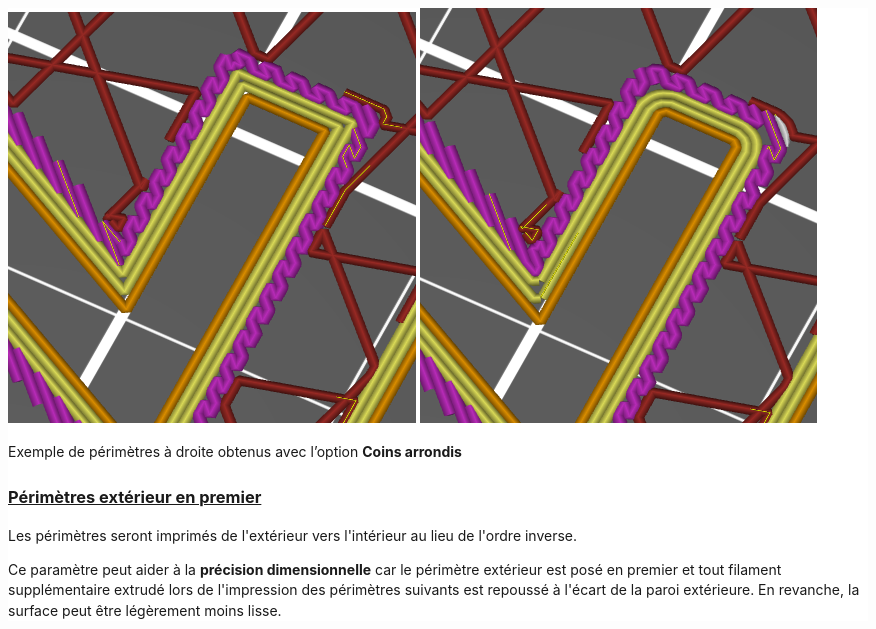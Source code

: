 ![Image : Exemple de périmètres sans l'option](./images/029.png) ![Image : Exemple de périmètres à droite obtenus avec l’option **Coins arrondis**](./images/030.png)

 Exemple de périmètres à droite obtenus avec l’option **Coins arrondis**

### [Périmètres extérieur en premier](../variable/external_perimeters_first.md)

Les périmètres seront imprimés de l'extérieur vers l'intérieur au lieu de l'ordre inverse.

Ce paramètre peut aider à la **précision dimensionnelle** car le périmètre extérieur est posé en premier et tout filament supplémentaire extrudé lors de l'impression des périmètres suivants est repoussé à l'écart de la paroi extérieure. En revanche, la surface peut être légèrement moins lisse.

